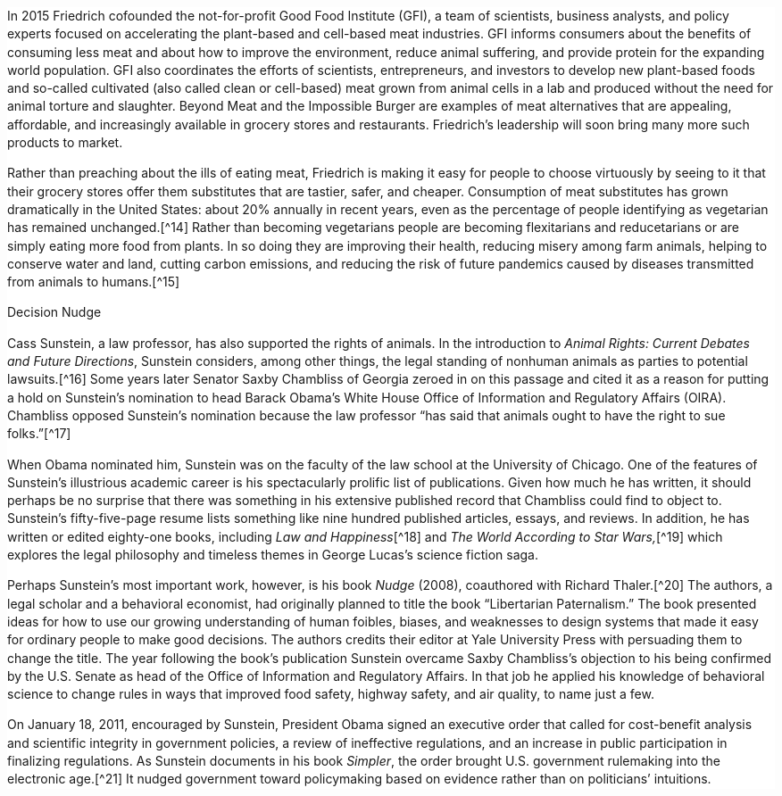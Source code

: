 In 2015 Friedrich cofounded the not-for-profit Good Food Institute (GFI), a team of scientists, business analysts, and policy experts focused on accelerating the plant-based and cell-based meat industries. GFI informs consumers about the benefits of consuming less meat and about how to improve the environment, reduce animal suffering, and provide protein for the expanding world population. GFI also coordinates the efforts of scientists, entrepreneurs, and investors to develop new plant-based foods and so-called cultivated (also called clean or cell-based) meat grown from animal cells in a lab and produced without the need for animal torture and slaughter. Beyond Meat and the Impossible Burger are examples of meat alternatives that are appealing, affordable, and increasingly available in grocery stores and restaurants. Friedrich’s leadership will soon bring many more such products to market.

Rather than preaching about the ills of eating meat, Friedrich is making it easy for people to choose virtuously by seeing to it that their grocery stores offer them substitutes that are tastier, safer, and cheaper. Consumption of meat substitutes has grown dramatically in the United States: about 20% annually in recent years, even as the percentage of people identifying as vegetarian has remained unchanged.[^14] Rather than becoming vegetarians people are becoming flexitarians and reducetarians or are simply eating more food from plants. In so doing they are improving their health, reducing misery among farm animals, helping to conserve water and land, cutting carbon emissions, and reducing the risk of future pandemics caused by diseases transmitted from animals to humans.[^15]

Decision Nudge

Cass Sunstein, a law professor, has also supported the rights of animals. In the introduction to _Animal Rights: Current Debates and Future Directions_, Sunstein considers, among other things, the legal standing of nonhuman animals as parties to potential lawsuits.[^16] Some years later Senator Saxby Chambliss of Georgia zeroed in on this passage and cited it as a reason for putting a hold on Sunstein’s nomination to head Barack Obama’s White House Office of Information and Regulatory Affairs (OIRA). Chambliss opposed Sunstein’s nomination because the law professor “has said that animals ought to have the right to sue folks.”[^17]

When Obama nominated him, Sunstein was on the faculty of the law school at the University of Chicago. One of the features of Sunstein’s illustrious academic career is his spectacularly prolific list of publications. Given how much he has written, it should perhaps be no surprise that there was something in his extensive published record that Chambliss could find to object to. Sunstein’s fifty-five-page resume lists something like nine hundred published articles, essays, and reviews. In addition, he has written or edited eighty-one books, including _Law and Happiness_[^18] and _The World According to Star Wars,_[^19] which explores the legal philosophy and timeless themes in George Lucas’s science fiction saga.

Perhaps Sunstein’s most important work, however, is his book _Nudge_ (2008), coauthored with Richard Thaler.[^20] The authors, a legal scholar and a behavioral economist, had originally planned to title the book “Libertarian Paternalism.” The book presented ideas for how to use our growing understanding of human foibles, biases, and weaknesses to design systems that made it easy for ordinary people to make good decisions. The authors credits their editor at Yale University Press with persuading them to change the title. The year following the book’s publication Sunstein overcame Saxby Chambliss’s objection to his being confirmed by the U.S. Senate as head of the Office of Information and Regulatory Affairs. In that job he applied his knowledge of behavioral science to change rules in ways that improved food safety, highway safety, and air quality, to name just a few.

On January 18, 2011, encouraged by Sunstein, President Obama signed an executive order that called for cost-benefit analysis and scientific integrity in government policies, a review of ineffective regulations, and an increase in public participation in finalizing regulations. As Sunstein documents in his book _Simpler_, the order brought U.S. government rulemaking into the electronic age.[^21] It nudged government toward policymaking based on evidence rather than on politicians’ intuitions.

